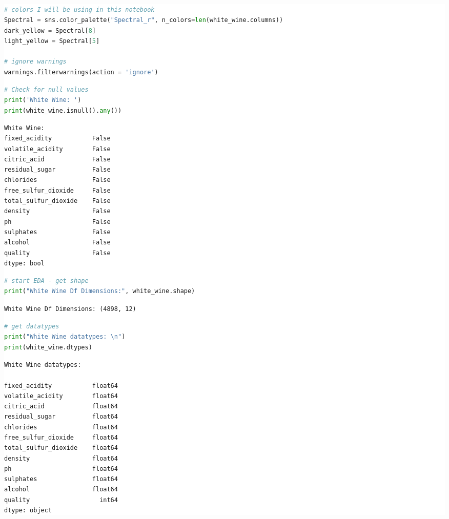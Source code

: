 


```python
# colors I will be using in this notebook
Spectral = sns.color_palette("Spectral_r", n_colors=len(white_wine.columns))
dark_yellow = Spectral[8]
light_yellow = Spectral[5]

# ignore warnings
warnings.filterwarnings(action = 'ignore')
```


```python
# Check for null values
print('White Wine: ')
print(white_wine.isnull().any())
```

    White Wine: 
    fixed_acidity           False
    volatile_acidity        False
    citric_acid             False
    residual_sugar          False
    chlorides               False
    free_sulfur_dioxide     False
    total_sulfur_dioxide    False
    density                 False
    ph                      False
    sulphates               False
    alcohol                 False
    quality                 False
    dtype: bool



```python
# start EDA - get shape
print("White Wine Df Dimensions:", white_wine.shape)
```

    White Wine Df Dimensions: (4898, 12)



```python
# get datatypes
print("White Wine datatypes: \n")
print(white_wine.dtypes)
```

    White Wine datatypes: 
    
    fixed_acidity           float64
    volatile_acidity        float64
    citric_acid             float64
    residual_sugar          float64
    chlorides               float64
    free_sulfur_dioxide     float64
    total_sulfur_dioxide    float64
    density                 float64
    ph                      float64
    sulphates               float64
    alcohol                 float64
    quality                   int64
    dtype: object
